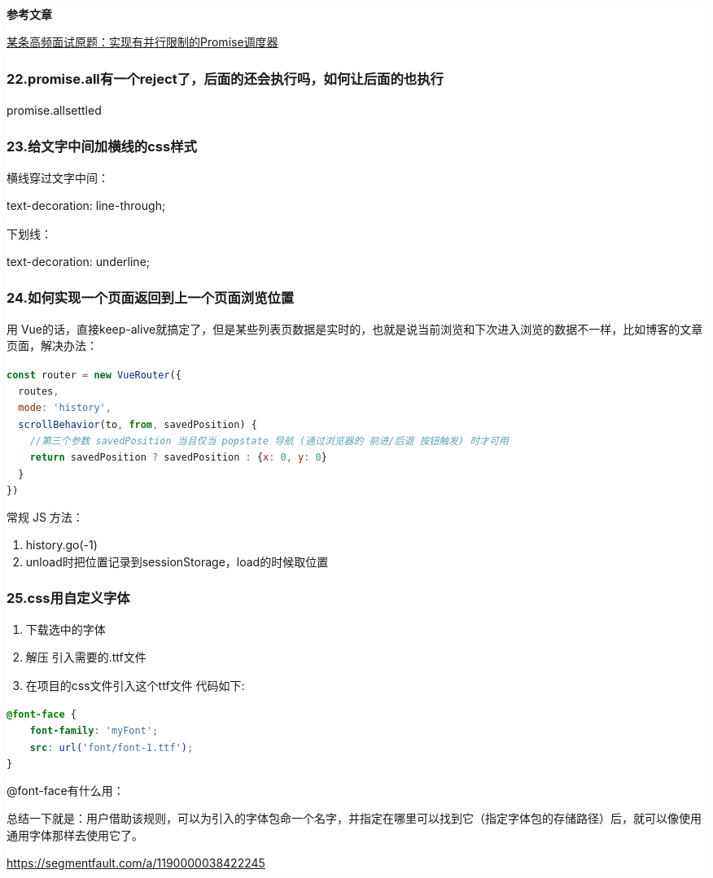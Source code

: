 **参考文章**

[某条高频面试原题：实现有并行限制的Promise调度器](https://juejin.cn/post/6854573217013563405)

### 22.promise.all有一个reject了，后面的还会执行吗，如何让后面的也执行

promise.allsettled

### 23.给文字中间加横线的css样式

横线穿过文字中间：

text-decoration: line-through; 

下划线：

text-decoration: underline; 

### 24.如何实现一个页面返回到上一个页面浏览位置

用 Vue的话，直接keep-alive就搞定了，但是某些列表页数据是实时的，也就是说当前浏览和下次进入浏览的数据不一样，比如博客的文章页面，解决办法：

``` js
const router = new VueRouter({
  routes,
  mode: 'history',
  scrollBehavior(to, from, savedPosition) {
    //第三个参数 savedPosition 当且仅当 popstate 导航 (通过浏览器的 前进/后退 按钮触发) 时才可用
    return savedPosition ? savedPosition : {x: 0, y: 0}
  }
})
```

常规 JS 方法：

1. history.go(-1)
2. unload时把位置记录到sessionStorage，load的时候取位置

### 25.css用自定义字体

1. 下载选中的字体

2. 解压  引入需要的.ttf文件

3. 在项目的css文件引入这个ttf文件 代码如下:

```css
@font-face {
	font-family: 'myFont';
	src: url('font/font-1.ttf');
}
```

@font-face有什么用：

总结一下就是：用户借助该规则，可以为引入的字体包命一个名字，并指定在哪里可以找到它（指定字体包的存储路径）后，就可以像使用通用字体那样去使用它了。

https://segmentfault.com/a/1190000038422245
